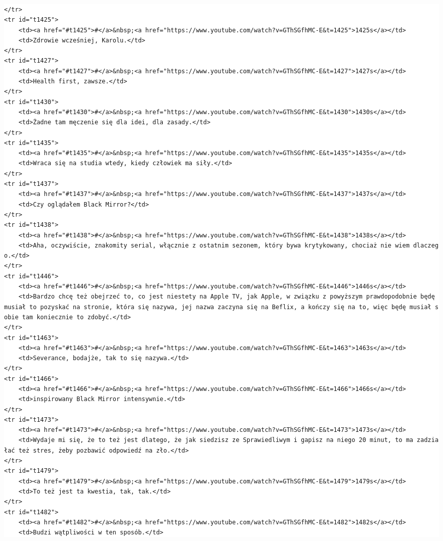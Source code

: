     </tr>
    <tr id="t1425">
        <td><a href="#t1425">#</a>&nbsp;<a href="https://www.youtube.com/watch?v=GThSGfhMC-E&t=1425">1425s</a></td>
        <td>Zdrowie wcześniej, Karolu.</td>
    </tr>
    <tr id="t1427">
        <td><a href="#t1427">#</a>&nbsp;<a href="https://www.youtube.com/watch?v=GThSGfhMC-E&t=1427">1427s</a></td>
        <td>Health first, zawsze.</td>
    </tr>
    <tr id="t1430">
        <td><a href="#t1430">#</a>&nbsp;<a href="https://www.youtube.com/watch?v=GThSGfhMC-E&t=1430">1430s</a></td>
        <td>Żadne tam męczenie się dla idei, dla zasady.</td>
    </tr>
    <tr id="t1435">
        <td><a href="#t1435">#</a>&nbsp;<a href="https://www.youtube.com/watch?v=GThSGfhMC-E&t=1435">1435s</a></td>
        <td>Wraca się na studia wtedy, kiedy człowiek ma siły.</td>
    </tr>
    <tr id="t1437">
        <td><a href="#t1437">#</a>&nbsp;<a href="https://www.youtube.com/watch?v=GThSGfhMC-E&t=1437">1437s</a></td>
        <td>Czy oglądałem Black Mirror?</td>
    </tr>
    <tr id="t1438">
        <td><a href="#t1438">#</a>&nbsp;<a href="https://www.youtube.com/watch?v=GThSGfhMC-E&t=1438">1438s</a></td>
        <td>Aha, oczywiście, znakomity serial, włącznie z ostatnim sezonem, który bywa krytykowany, chociaż nie wiem dlaczego.</td>
    </tr>
    <tr id="t1446">
        <td><a href="#t1446">#</a>&nbsp;<a href="https://www.youtube.com/watch?v=GThSGfhMC-E&t=1446">1446s</a></td>
        <td>Bardzo chcę też obejrzeć to, co jest niestety na Apple TV, jak Apple, w związku z powyższym prawdopodobnie będę musiał to pozyskać na stronie, która się nazywa, jej nazwa zaczyna się na Beflix, a kończy się na to, więc będę musiał sobie tam koniecznie to zdobyć.</td>
    </tr>
    <tr id="t1463">
        <td><a href="#t1463">#</a>&nbsp;<a href="https://www.youtube.com/watch?v=GThSGfhMC-E&t=1463">1463s</a></td>
        <td>Severance, bodajże, tak to się nazywa.</td>
    </tr>
    <tr id="t1466">
        <td><a href="#t1466">#</a>&nbsp;<a href="https://www.youtube.com/watch?v=GThSGfhMC-E&t=1466">1466s</a></td>
        <td>inspirowany Black Mirror intensywnie.</td>
    </tr>
    <tr id="t1473">
        <td><a href="#t1473">#</a>&nbsp;<a href="https://www.youtube.com/watch?v=GThSGfhMC-E&t=1473">1473s</a></td>
        <td>Wydaje mi się, że to też jest dlatego, że jak siedzisz ze Sprawiedliwym i gapisz na niego 20 minut, to ma zadziałać też stres, żeby pozbawić odpowiedź na zło.</td>
    </tr>
    <tr id="t1479">
        <td><a href="#t1479">#</a>&nbsp;<a href="https://www.youtube.com/watch?v=GThSGfhMC-E&t=1479">1479s</a></td>
        <td>To też jest ta kwestia, tak, tak.</td>
    </tr>
    <tr id="t1482">
        <td><a href="#t1482">#</a>&nbsp;<a href="https://www.youtube.com/watch?v=GThSGfhMC-E&t=1482">1482s</a></td>
        <td>Budzi wątpliwości w ten sposób.</td>
